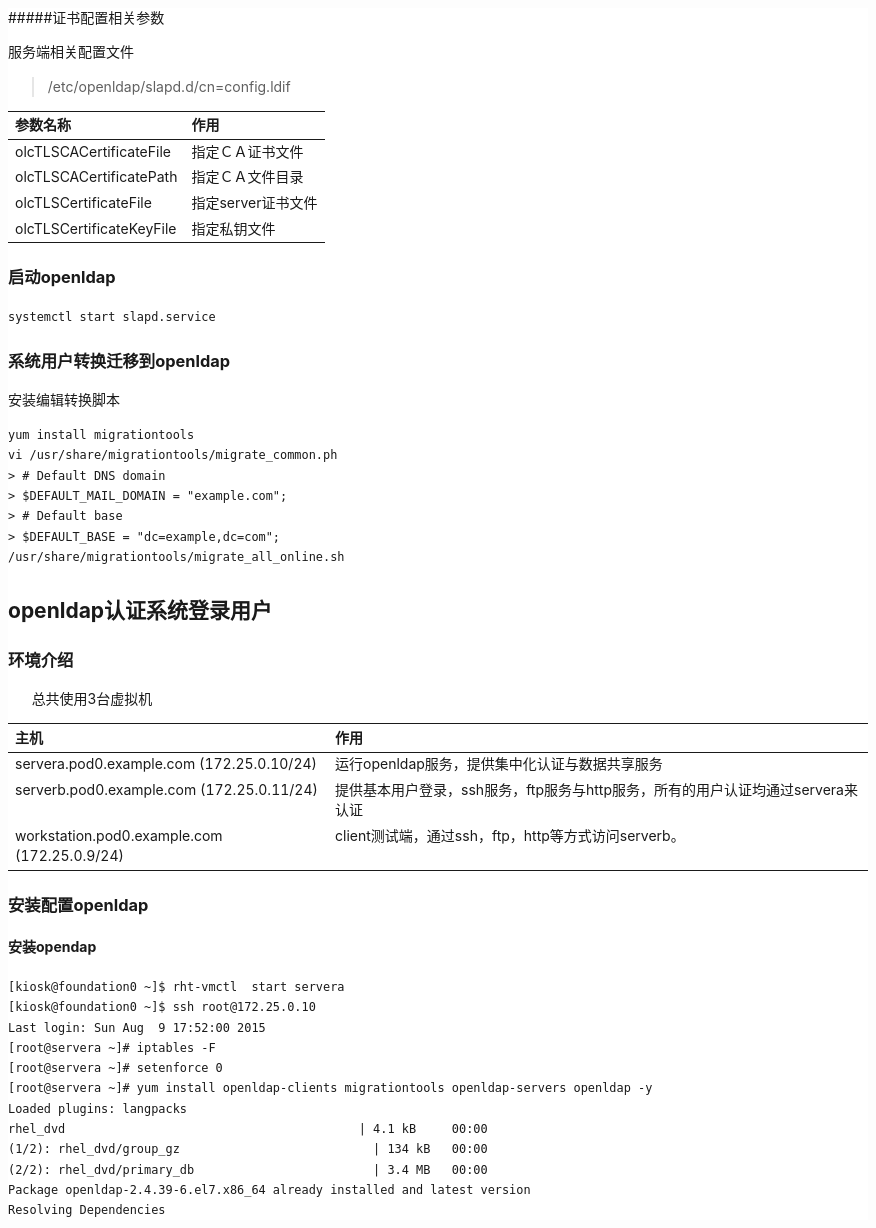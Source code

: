 #####证书配置相关参数

服务端相关配置文件

> /etc/openldap/slapd.d/cn=config.ldif

| 参数名称                 | 作用               |
| :----------------------- | :----------------- |
| olcTLSCACertificateFile  | 指定ＣＡ证书文件   |
| olcTLSCACertificatePath  | 指定ＣＡ文件目录   |
| olcTLSCertificateFile    | 指定server证书文件 |
| olcTLSCertificateKeyFile | 指定私钥文件       |

### 启动openldap

```shell
systemctl start slapd.service
```

### 系统用户转换迁移到openldap

安装编辑转换脚本

```shell
yum install migrationtools
vi /usr/share/migrationtools/migrate_common.ph
> # Default DNS domain
> $DEFAULT_MAIL_DOMAIN = "example.com";
> # Default base
> $DEFAULT_BASE = "dc=example,dc=com";
/usr/share/migrationtools/migrate_all_online.sh
```

## openldap认证系统登录用户

### 环境介绍

      总共使用3台虚拟机

| 主机                                         | 作用                                                                            |
| :------------------------------------------- | :------------------------------------------------------------------------------ |
| servera.pod0.example.com (172.25.0.10/24)    | 运行openldap服务，提供集中化认证与数据共享服务                                  |
| serverb.pod0.example.com (172.25.0.11/24)    | 提供基本用户登录，ssh服务，ftp服务与http服务，所有的用户认证均通过servera来认证 |
| workstation.pod0.example.com (172.25.0.9/24) | client测试端，通过ssh，ftp，http等方式访问serverb。                             |

### 安装配置openldap

#### 安装opendap

```shell
[kiosk@foundation0 ~]$ rht-vmctl  start servera
[kiosk@foundation0 ~]$ ssh root@172.25.0.10
Last login: Sun Aug  9 17:52:00 2015
[root@servera ~]# iptables -F
[root@servera ~]# setenforce 0
[root@servera ~]# yum install openldap-clients migrationtools openldap-servers openldap -y
Loaded plugins: langpacks
rhel_dvd                                         | 4.1 kB     00:00
(1/2): rhel_dvd/group_gz                           | 134 kB   00:00
(2/2): rhel_dvd/primary_db                         | 3.4 MB   00:00
Package openldap-2.4.39-6.el7.x86_64 already installed and latest version
Resolving Dependencies
```